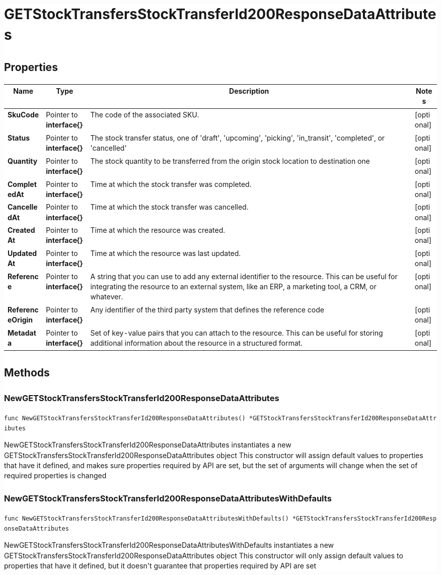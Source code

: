 # GETStockTransfersStockTransferId200ResponseDataAttributes

## Properties

Name | Type | Description | Notes
------------ | ------------- | ------------- | -------------
**SkuCode** | Pointer to **interface{}** | The code of the associated SKU. | [optional] 
**Status** | Pointer to **interface{}** | The stock transfer status, one of &#39;draft&#39;, &#39;upcoming&#39;, &#39;picking&#39;, &#39;in_transit&#39;, &#39;completed&#39;, or &#39;cancelled&#39; | [optional] 
**Quantity** | Pointer to **interface{}** | The stock quantity to be transferred from the origin stock location to destination one | [optional] 
**CompletedAt** | Pointer to **interface{}** | Time at which the stock transfer was completed. | [optional] 
**CancelledAt** | Pointer to **interface{}** | Time at which the stock transfer was cancelled. | [optional] 
**CreatedAt** | Pointer to **interface{}** | Time at which the resource was created. | [optional] 
**UpdatedAt** | Pointer to **interface{}** | Time at which the resource was last updated. | [optional] 
**Reference** | Pointer to **interface{}** | A string that you can use to add any external identifier to the resource. This can be useful for integrating the resource to an external system, like an ERP, a marketing tool, a CRM, or whatever. | [optional] 
**ReferenceOrigin** | Pointer to **interface{}** | Any identifier of the third party system that defines the reference code | [optional] 
**Metadata** | Pointer to **interface{}** | Set of key-value pairs that you can attach to the resource. This can be useful for storing additional information about the resource in a structured format. | [optional] 

## Methods

### NewGETStockTransfersStockTransferId200ResponseDataAttributes

`func NewGETStockTransfersStockTransferId200ResponseDataAttributes() *GETStockTransfersStockTransferId200ResponseDataAttributes`

NewGETStockTransfersStockTransferId200ResponseDataAttributes instantiates a new GETStockTransfersStockTransferId200ResponseDataAttributes object
This constructor will assign default values to properties that have it defined,
and makes sure properties required by API are set, but the set of arguments
will change when the set of required properties is changed

### NewGETStockTransfersStockTransferId200ResponseDataAttributesWithDefaults

`func NewGETStockTransfersStockTransferId200ResponseDataAttributesWithDefaults() *GETStockTransfersStockTransferId200ResponseDataAttributes`

NewGETStockTransfersStockTransferId200ResponseDataAttributesWithDefaults instantiates a new GETStockTransfersStockTransferId200ResponseDataAttributes object
This constructor will only assign default values to properties that have it defined,
but it doesn't guarantee that properties required by API are set
